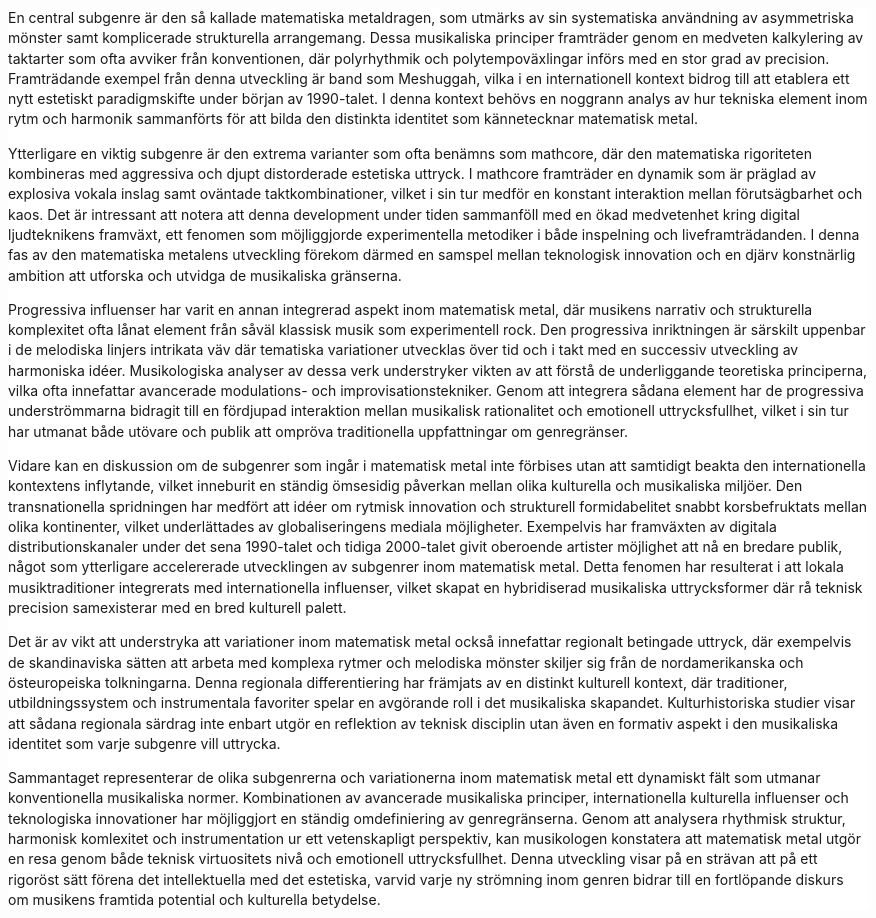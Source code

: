 En central subgenre är den så kallade matematiska metaldragen, som utmärks av sin systematiska
användning av asymmetriska mönster samt komplicerade strukturella arrangemang. Dessa musikaliska
principer framträder genom en medveten kalkylering av taktarter som ofta avviker från konventionen,
där polyrhythmik och polytempoväxlingar införs med en stor grad av precision. Framträdande exempel
från denna utveckling är band som Meshuggah, vilka i en internationell kontext bidrog till att
etablera ett nytt estetiskt paradigmskifte under början av 1990-talet. I denna kontext behövs en
noggrann analys av hur tekniska element inom rytm och harmonik sammanförts för att bilda den
distinkta identitet som kännetecknar matematisk metal.

Ytterligare en viktig subgenre är den extrema varianter som ofta benämns som mathcore, där den
matematiska rigoriteten kombineras med aggressiva och djupt distorderade estetiska uttryck. I
mathcore framträder en dynamik som är präglad av explosiva vokala inslag samt oväntade
taktkombinationer, vilket i sin tur medför en konstant interaktion mellan förutsägbarhet och kaos.
Det är intressant att notera att denna development under tiden sammanföll med en ökad medvetenhet
kring digital ljudteknikens framväxt, ett fenomen som möjliggjorde experimentella metodiker i både
inspelning och liveframträdanden. I denna fas av den matematiska metalens utveckling förekom därmed
en samspel mellan teknologisk innovation och en djärv konstnärlig ambition att utforska och utvidga
de musikaliska gränserna.

Progressiva influenser har varit en annan integrerad aspekt inom matematisk metal, där musikens
narrativ och strukturella komplexitet ofta lånat element från såväl klassisk musik som experimentell
rock. Den progressiva inriktningen är särskilt uppenbar i de melodiska linjers intrikata väv där
tematiska variationer utvecklas över tid och i takt med en successiv utveckling av harmoniska idéer.
Musikologiska analyser av dessa verk understryker vikten av att förstå de underliggande teoretiska
principerna, vilka ofta innefattar avancerade modulations- och improvisationstekniker. Genom att
integrera sådana element har de progressiva underströmmarna bidragit till en fördjupad interaktion
mellan musikalisk rationalitet och emotionell uttrycksfullhet, vilket i sin tur har utmanat både
utövare och publik att ompröva traditionella uppfattningar om genregränser.

Vidare kan en diskussion om de subgenrer som ingår i matematisk metal inte förbises utan att
samtidigt beakta den internationella kontextens inflytande, vilket inneburit en ständig ömsesidig
påverkan mellan olika kulturella och musikaliska miljöer. Den transnationella spridningen har
medfört att idéer om rytmisk innovation och strukturell formidabelitet snabbt korsbefruktats mellan
olika kontinenter, vilket underlättades av globaliseringens mediala möjligheter. Exempelvis har
framväxten av digitala distributionskanaler under det sena 1990-talet och tidiga 2000-talet givit
oberoende artister möjlighet att nå en bredare publik, något som ytterligare accelererade
utvecklingen av subgenrer inom matematisk metal. Detta fenomen har resulterat i att lokala
musiktraditioner integrerats med internationella influenser, vilket skapat en hybridiserad
musikaliska uttrycksformer där rå teknisk precision samexisterar med en bred kulturell palett.

Det är av vikt att understryka att variationer inom matematisk metal också innefattar regionalt
betingade uttryck, där exempelvis de skandinaviska sätten att arbeta med komplexa rytmer och
melodiska mönster skiljer sig från de nordamerikanska och östeuropeiska tolkningarna. Denna
regionala differentiering har främjats av en distinkt kulturell kontext, där traditioner,
utbildningssystem och instrumentala favoriter spelar en avgörande roll i det musikaliska skapandet.
Kulturhistoriska studier visar att sådana regionala särdrag inte enbart utgör en reflektion av
teknisk disciplin utan även en formativ aspekt i den musikaliska identitet som varje subgenre vill
uttrycka.

Sammantaget representerar de olika subgenrerna och variationerna inom matematisk metal ett dynamiskt
fält som utmanar konventionella musikaliska normer. Kombinationen av avancerade musikaliska
principer, internationella kulturella influenser och teknologiska innovationer har möjliggjort en
ständig omdefiniering av genregränserna. Genom att analysera rhythmisk struktur, harmonisk
komlexitet och instrumentation ur ett vetenskapligt perspektiv, kan musikologen konstatera att
matematisk metal utgör en resa genom både teknisk virtuositets nivå och emotionell uttrycksfullhet.
Denna utveckling visar på en strävan att på ett rigoröst sätt förena det intellektuella med det
estetiska, varvid varje ny strömning inom genren bidrar till en fortlöpande diskurs om musikens
framtida potential och kulturella betydelse.
